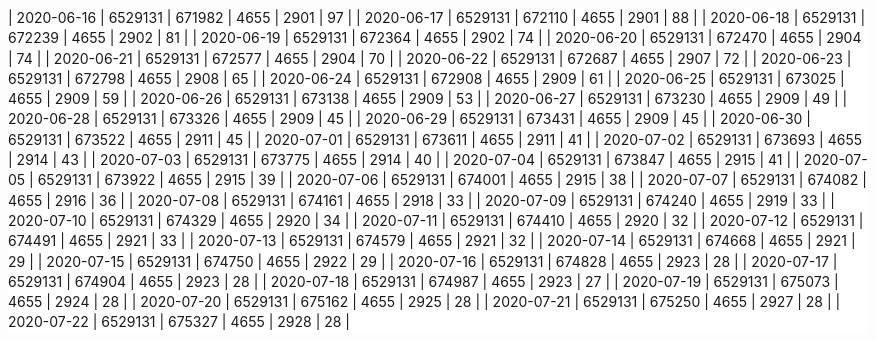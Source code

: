 | 2020-06-16 | 6529131 | 671982 | 4655 | 2901 | 97 |
| 2020-06-17 | 6529131 | 672110 | 4655 | 2901 | 88 |
| 2020-06-18 | 6529131 | 672239 | 4655 | 2902 | 81 |
| 2020-06-19 | 6529131 | 672364 | 4655 | 2902 | 74 |
| 2020-06-20 | 6529131 | 672470 | 4655 | 2904 | 74 |
| 2020-06-21 | 6529131 | 672577 | 4655 | 2904 | 70 |
| 2020-06-22 | 6529131 | 672687 | 4655 | 2907 | 72 |
| 2020-06-23 | 6529131 | 672798 | 4655 | 2908 | 65 |
| 2020-06-24 | 6529131 | 672908 | 4655 | 2909 | 61 |
| 2020-06-25 | 6529131 | 673025 | 4655 | 2909 | 59 |
| 2020-06-26 | 6529131 | 673138 | 4655 | 2909 | 53 |
| 2020-06-27 | 6529131 | 673230 | 4655 | 2909 | 49 |
| 2020-06-28 | 6529131 | 673326 | 4655 | 2909 | 45 |
| 2020-06-29 | 6529131 | 673431 | 4655 | 2909 | 45 |
| 2020-06-30 | 6529131 | 673522 | 4655 | 2911 | 45 |
| 2020-07-01 | 6529131 | 673611 | 4655 | 2911 | 41 |
| 2020-07-02 | 6529131 | 673693 | 4655 | 2914 | 43 |
| 2020-07-03 | 6529131 | 673775 | 4655 | 2914 | 40 |
| 2020-07-04 | 6529131 | 673847 | 4655 | 2915 | 41 |
| 2020-07-05 | 6529131 | 673922 | 4655 | 2915 | 39 |
| 2020-07-06 | 6529131 | 674001 | 4655 | 2915 | 38 |
| 2020-07-07 | 6529131 | 674082 | 4655 | 2916 | 36 |
| 2020-07-08 | 6529131 | 674161 | 4655 | 2918 | 33 |
| 2020-07-09 | 6529131 | 674240 | 4655 | 2919 | 33 |
| 2020-07-10 | 6529131 | 674329 | 4655 | 2920 | 34 |
| 2020-07-11 | 6529131 | 674410 | 4655 | 2920 | 32 |
| 2020-07-12 | 6529131 | 674491 | 4655 | 2921 | 33 |
| 2020-07-13 | 6529131 | 674579 | 4655 | 2921 | 32 |
| 2020-07-14 | 6529131 | 674668 | 4655 | 2921 | 29 |
| 2020-07-15 | 6529131 | 674750 | 4655 | 2922 | 29 |
| 2020-07-16 | 6529131 | 674828 | 4655 | 2923 | 28 |
| 2020-07-17 | 6529131 | 674904 | 4655 | 2923 | 28 |
| 2020-07-18 | 6529131 | 674987 | 4655 | 2923 | 27 |
| 2020-07-19 | 6529131 | 675073 | 4655 | 2924 | 28 |
| 2020-07-20 | 6529131 | 675162 | 4655 | 2925 | 28 |
| 2020-07-21 | 6529131 | 675250 | 4655 | 2927 | 28 |
| 2020-07-22 | 6529131 | 675327 | 4655 | 2928 | 28 |